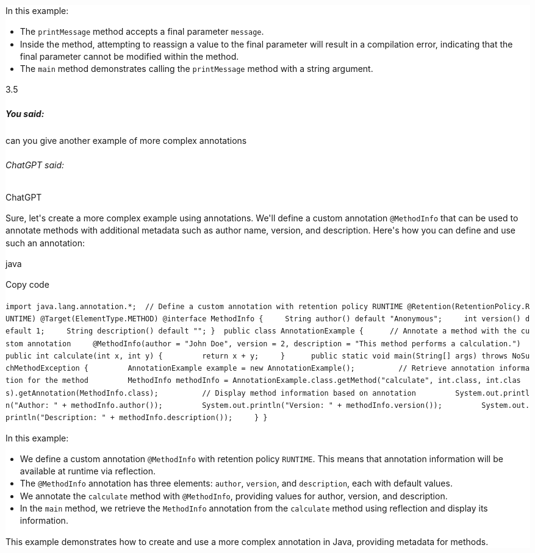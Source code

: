In this example:

- The `printMessage` method accepts a final parameter `message`.
- Inside the method, attempting to reassign a value to the final parameter will result in a compilation error, indicating that the final parameter cannot be modified within the method.
- The `main` method demonstrates calling the `printMessage` method with a string argument.

3.5

##### You said:

can you give another example of more complex annotations

###### ChatGPT said:

ChatGPT

Sure, let's create a more complex example using annotations. We'll define a custom annotation `@MethodInfo` that can be used to annotate methods with additional metadata such as author name, version, and description. Here's how you can define and use such an annotation:

java

Copy code

`import java.lang.annotation.*;  // Define a custom annotation with retention policy RUNTIME @Retention(RetentionPolicy.RUNTIME) @Target(ElementType.METHOD) @interface MethodInfo {     String author() default "Anonymous";     int version() default 1;     String description() default ""; }  public class AnnotationExample {      // Annotate a method with the custom annotation     @MethodInfo(author = "John Doe", version = 2, description = "This method performs a calculation.")     public int calculate(int x, int y) {         return x + y;     }      public static void main(String[] args) throws NoSuchMethodException {         AnnotationExample example = new AnnotationExample();          // Retrieve annotation information for the method         MethodInfo methodInfo = AnnotationExample.class.getMethod("calculate", int.class, int.class).getAnnotation(MethodInfo.class);          // Display method information based on annotation         System.out.println("Author: " + methodInfo.author());         System.out.println("Version: " + methodInfo.version());         System.out.println("Description: " + methodInfo.description());     } }`

In this example:

- We define a custom annotation `@MethodInfo` with retention policy `RUNTIME`. This means that annotation information will be available at runtime via reflection.
- The `@MethodInfo` annotation has three elements: `author`, `version`, and `description`, each with default values.
- We annotate the `calculate` method with `@MethodInfo`, providing values for author, version, and description.
- In the `main` method, we retrieve the `MethodInfo` annotation from the `calculate` method using reflection and display its information.

This example demonstrates how to create and use a more complex annotation in Java, providing metadata for methods.